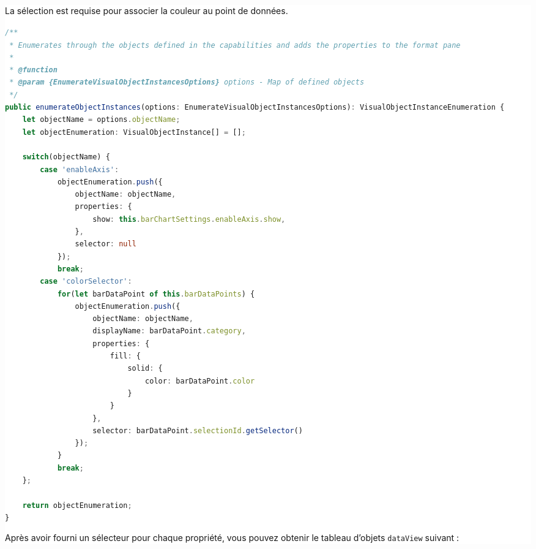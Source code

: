 La sélection est requise pour associer la couleur au point de données.

```typescript
/**
 * Enumerates through the objects defined in the capabilities and adds the properties to the format pane
 *
 * @function
 * @param {EnumerateVisualObjectInstancesOptions} options - Map of defined objects
 */
public enumerateObjectInstances(options: EnumerateVisualObjectInstancesOptions): VisualObjectInstanceEnumeration {
    let objectName = options.objectName;
    let objectEnumeration: VisualObjectInstance[] = [];

    switch(objectName) {
        case 'enableAxis':
            objectEnumeration.push({
                objectName: objectName,
                properties: {
                    show: this.barChartSettings.enableAxis.show,
                },
                selector: null
            });
            break;
        case 'colorSelector':
            for(let barDataPoint of this.barDataPoints) {
                objectEnumeration.push({
                    objectName: objectName,
                    displayName: barDataPoint.category,
                    properties: {
                        fill: {
                            solid: {
                                color: barDataPoint.color
                            }
                        }
                    },
                    selector: barDataPoint.selectionId.getSelector()
                });
            }
            break;
    };

    return objectEnumeration;
}
```

Après avoir fourni un sélecteur pour chaque propriété, vous pouvez obtenir le tableau d’objets `dataView` suivant :
